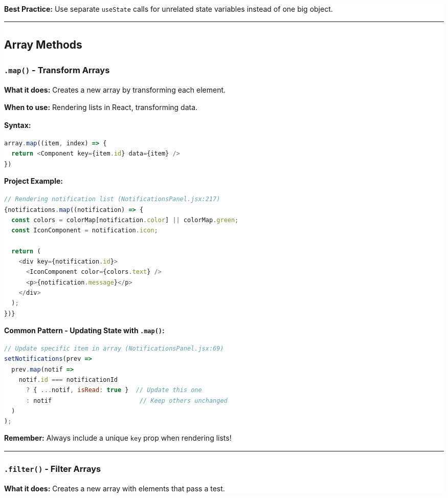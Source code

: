 **Best Practice:** Use separate `useState` calls for unrelated state variables instead of one big object.

---

## Array Methods

### `.map()` - Transform Arrays

**What it does:** Creates a new array by transforming each element.

**When to use:** Rendering lists in React, transforming data.

**Syntax:**
```javascript
array.map((item, index) => {
  return <Component key={item.id} data={item} />
})
```

**Project Example:**
```javascript
// Rendering notification list (NotificationsPanel.jsx:217)
{notifications.map((notification) => {
  const colors = colorMap[notification.color] || colorMap.green;
  const IconComponent = notification.icon;

  return (
    <div key={notification.id}>
      <IconComponent color={colors.text} />
      <p>{notification.message}</p>
    </div>
  );
})}
```

**Common Pattern - Updating State with `.map()`:**
```javascript
// Update specific item in array (NotificationsPanel.jsx:69)
setNotifications(prev =>
  prev.map(notif =>
    notif.id === notificationId
      ? { ...notif, isRead: true }  // Update this one
      : notif                        // Keep others unchanged
  )
);
```

**Remember:** Always include a unique `key` prop when rendering lists!

---

### `.filter()` - Filter Arrays

**What it does:** Creates a new array with elements that pass a test.
